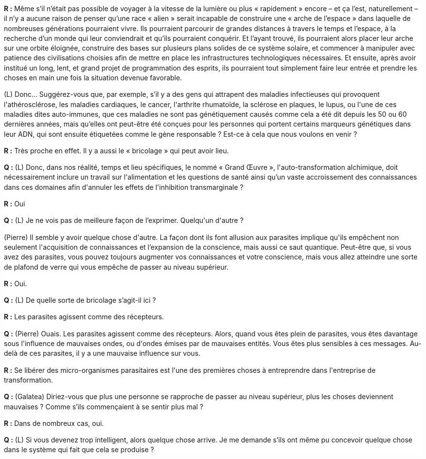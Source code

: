 **R :** Même s’il n’était pas possible de voyager à la vitesse de la lumière ou plus « rapidement » encore – et ça l’est, naturellement – il n’y a aucune raison de penser qu’une race « alien » serait incapable de construire une « arche de l’espace » dans laquelle de nombreuses générations pourraient vivre. Ils pourraient parcourir de grandes distances à travers le temps et l’espace, à la recherche d’un monde qui leur conviendrait et qu’ils pourraient conquérir. Et l’ayant trouvé, ils pourraient alors placer leur arche sur une orbite éloignée, construire des bases sur plusieurs plans solides de ce système solaire, et commencer à manipuler avec patience des civilisations choisies afin de mettre en place les infrastructures technologiques nécessaires. Et ensuite, après avoir institué un long, lent, et grand projet de programmation des esprits, ils pourraient tout simplement faire leur entrée et prendre les choses en main une fois la situation devenue favorable.
		
		
	
</blockquote>
(L) Donc... Suggérez-vous que, par exemple, s’il y a des gens qui attrapent des maladies infectieuses qui provoquent l'athérosclérose, les maladies cardiaques, le cancer, l'arthrite rhumatoïde, la sclérose en plaques, le lupus, ou l'une de ces maladies dites auto-immunes, que ces maladies ne sont pas génétiquement causés comme cela a été dit depuis les 50 ou 60 dernières années, mais qu’elles ont peut-être été conçues pour les personnes qui portent certains marqueurs génétiques dans leur ADN, qui sont ensuite étiquetées comme le gène responsable ? Est-ce à cela que nous voulons en venir ?

**R :** Très proche en effet. Il y a aussi le « bricolage » qui peut avoir lieu.

**Q :** (L) Donc, dans nos réalité, temps et lieu spécifiques, le nommé « Grand Œuvre », l'auto-transformation alchimique, doit nécessairement inclure un travail sur l'alimentation et les questions de santé ainsi qu’un vaste accroissement des connaissances dans ces domaines afin d'annuler les effets de l'inhibition transmarginale ?

**R :** Oui

**Q :** (L) Je ne vois pas de meilleure façon de l’exprimer. Quelqu'un d'autre ?

(Pierre) Il semble y avoir quelque chose d'autre. La façon dont ils font allusion aux parasites implique qu'ils empêchent non seulement l'acquisition de connaissances et l’expansion de la conscience, mais aussi ce saut quantique. Peut-être que, si vous avez des parasites, vous pouvez toujours augmenter vos connaissances et votre conscience, mais vous allez atteindre une sorte de plafond de verre qui vous empêche de passer au niveau supérieur.

**R :** Oui.

**Q :** (L) De quelle sorte de bricolage s’agit-il ici ?

**R :** Les parasites agissent comme des récepteurs.

**Q :** (Pierre) Ouais. Les parasites agissent comme des récepteurs. Alors, quand vous êtes plein de parasites, vous êtes davantage sous l'influence de mauvaises ondes, ou d'ondes émises par de mauvaises entités. Vous êtes plus sensibles à ces messages. Au-delà de ces parasites, il y a une mauvaise influence sur vous.

**R :** Se libérer des micro-organismes parasitaires est l'une des premières choses à entreprendre dans l'entreprise de transformation.

**Q :** (Galatea) Diriez-vous que plus une personne se rapproche de passer au niveau supérieur, plus les choses deviennent mauvaises ? Comme s’ils commençaient à se sentir plus mal ?

**R :** Dans de nombreux cas, oui.

**Q :** (L) Si vous devenez trop intelligent, alors quelque chose arrive. Je me demande s’ils ont même pu concevoir quelque chose dans le système qui fait que cela se produise ?
